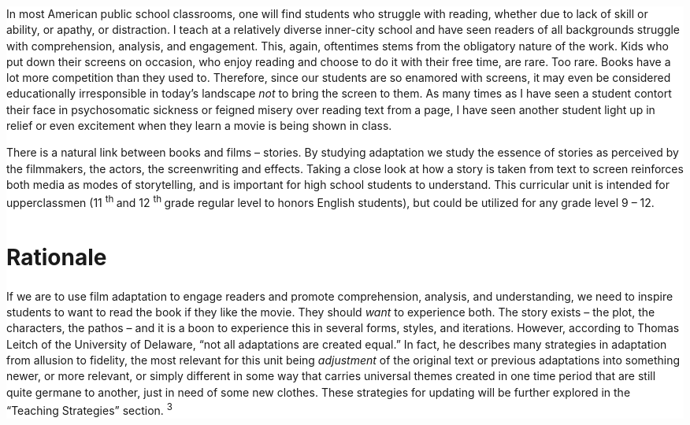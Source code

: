  <p>
  In most American public school classrooms, one will find students who struggle with reading, whether due to lack of skill or ability, or apathy, or distraction. I teach at a relatively diverse inner-city school and have seen readers of all backgrounds struggle with comprehension, analysis, and engagement. This, again, oftentimes stems from the obligatory nature of the work. Kids who put down their screens on occasion, who enjoy reading and choose to do it with their free time, are rare. Too rare. Books have a lot more competition than they used to. Therefore, since our students are so enamored with screens, it may even be considered educationally irresponsible in today’s landscape
  <em>
   not
  </em>
  to bring the screen to them. As many times as I have seen a student contort their face in psychosomatic sickness or feigned misery over reading text from a page, I have seen another student light up in relief or even excitement when they learn a movie is being shown in class.
 </p>
 <p>
  There is a natural link between books and films – stories. By studying adaptation we study the essence of stories as perceived by the filmmakers, the actors, the screenwriting and effects. Taking a close look at how a story is taken from text to screen reinforces both media as modes of storytelling, and is important for high school students to understand. This curricular unit is intended for upperclassmen (11
  <sup>
   th
  </sup>
  and 12
  <sup>
   th
  </sup>
  grade regular level to honors English students), but could be utilized for any grade level 9 – 12.
 </p>
 <h1>
  <strong>
   Rationale
  </strong>
 </h1>
 <p>
  If we are to use film adaptation to engage readers and promote comprehension, analysis, and understanding, we need to inspire students to want to read the book if they like the movie. They should
  <em>
   want
  </em>
  to experience both. The story exists – the plot, the characters, the pathos – and it is a boon to experience this in several forms, styles, and iterations. However, according to Thomas Leitch of the University of Delaware, “not all adaptations are created equal.” In fact, he describes many strategies in adaptation from allusion to fidelity, the most relevant for this unit being
  <em>
   adjustment
  </em>
  of the original text or previous adaptations into something newer, or more relevant, or simply different in some way that carries universal themes created in one time period that are still quite germane to another, just in need of some new clothes. These strategies for updating will be further explored in the “Teaching Strategies” section.
  <sup>
   3
  </sup>
 </p>
 <p>